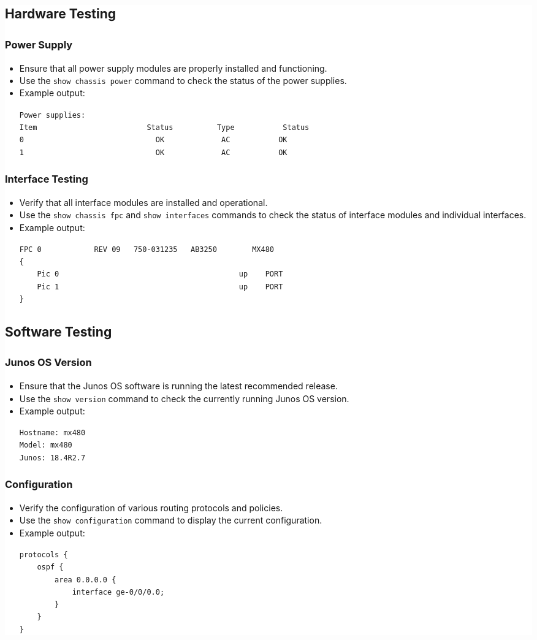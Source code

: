 ## Hardware Testing

### Power Supply
- Ensure that all power supply modules are properly installed and functioning.
- Use the `show chassis power` command to check the status of the power supplies.
- Example output:
  ```
  Power supplies:
  Item                         Status          Type           Status
  0                              OK             AC           OK
  1                              OK             AC           OK
  ```

### Interface Testing
- Verify that all interface modules are installed and operational.
- Use the `show chassis fpc` and `show interfaces` commands to check the status of interface modules and individual interfaces.
- Example output:
  ```
  FPC 0            REV 09   750-031235   AB3250        MX480
  {
      Pic 0                                         up    PORT
      Pic 1                                         up    PORT
  }
  ```

## Software Testing

### Junos OS Version
- Ensure that the Junos OS software is running the latest recommended release.
- Use the `show version` command to check the currently running Junos OS version.
- Example output:
  ```
  Hostname: mx480
  Model: mx480
  Junos: 18.4R2.7
  ```

### Configuration
- Verify the configuration of various routing protocols and policies.
- Use the `show configuration` command to display the current configuration.
- Example output:
  ```juniper
  protocols {
      ospf {
          area 0.0.0.0 {
              interface ge-0/0/0.0;
          }
      }
  }
  ```
